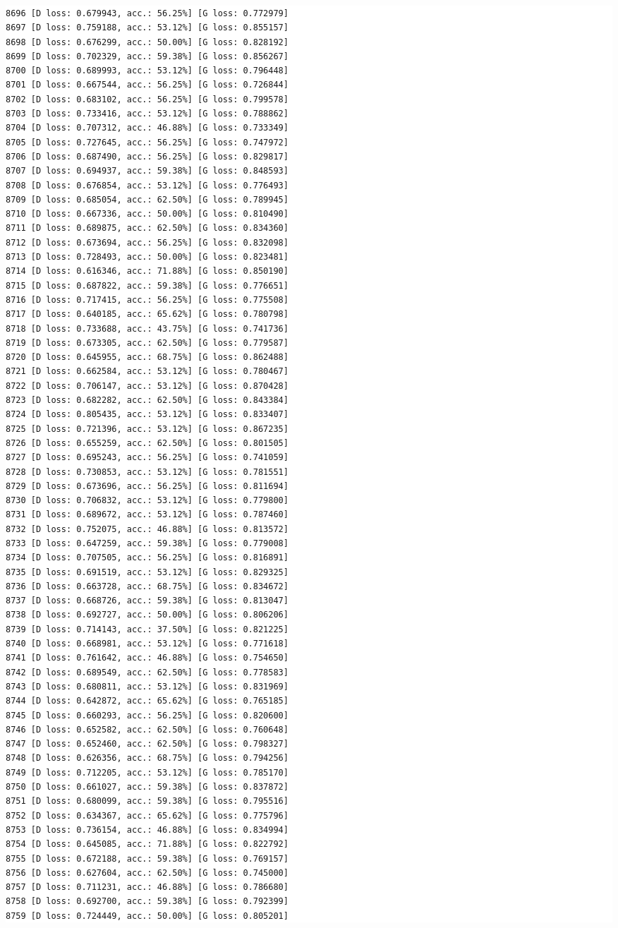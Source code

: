     8696 [D loss: 0.679943, acc.: 56.25%] [G loss: 0.772979]
    8697 [D loss: 0.759188, acc.: 53.12%] [G loss: 0.855157]
    8698 [D loss: 0.676299, acc.: 50.00%] [G loss: 0.828192]
    8699 [D loss: 0.702329, acc.: 59.38%] [G loss: 0.856267]
    8700 [D loss: 0.689993, acc.: 53.12%] [G loss: 0.796448]
    8701 [D loss: 0.667544, acc.: 56.25%] [G loss: 0.726844]
    8702 [D loss: 0.683102, acc.: 56.25%] [G loss: 0.799578]
    8703 [D loss: 0.733416, acc.: 53.12%] [G loss: 0.788862]
    8704 [D loss: 0.707312, acc.: 46.88%] [G loss: 0.733349]
    8705 [D loss: 0.727645, acc.: 56.25%] [G loss: 0.747972]
    8706 [D loss: 0.687490, acc.: 56.25%] [G loss: 0.829817]
    8707 [D loss: 0.694937, acc.: 59.38%] [G loss: 0.848593]
    8708 [D loss: 0.676854, acc.: 53.12%] [G loss: 0.776493]
    8709 [D loss: 0.685054, acc.: 62.50%] [G loss: 0.789945]
    8710 [D loss: 0.667336, acc.: 50.00%] [G loss: 0.810490]
    8711 [D loss: 0.689875, acc.: 62.50%] [G loss: 0.834360]
    8712 [D loss: 0.673694, acc.: 56.25%] [G loss: 0.832098]
    8713 [D loss: 0.728493, acc.: 50.00%] [G loss: 0.823481]
    8714 [D loss: 0.616346, acc.: 71.88%] [G loss: 0.850190]
    8715 [D loss: 0.687822, acc.: 59.38%] [G loss: 0.776651]
    8716 [D loss: 0.717415, acc.: 56.25%] [G loss: 0.775508]
    8717 [D loss: 0.640185, acc.: 65.62%] [G loss: 0.780798]
    8718 [D loss: 0.733688, acc.: 43.75%] [G loss: 0.741736]
    8719 [D loss: 0.673305, acc.: 62.50%] [G loss: 0.779587]
    8720 [D loss: 0.645955, acc.: 68.75%] [G loss: 0.862488]
    8721 [D loss: 0.662584, acc.: 53.12%] [G loss: 0.780467]
    8722 [D loss: 0.706147, acc.: 53.12%] [G loss: 0.870428]
    8723 [D loss: 0.682282, acc.: 62.50%] [G loss: 0.843384]
    8724 [D loss: 0.805435, acc.: 53.12%] [G loss: 0.833407]
    8725 [D loss: 0.721396, acc.: 53.12%] [G loss: 0.867235]
    8726 [D loss: 0.655259, acc.: 62.50%] [G loss: 0.801505]
    8727 [D loss: 0.695243, acc.: 56.25%] [G loss: 0.741059]
    8728 [D loss: 0.730853, acc.: 53.12%] [G loss: 0.781551]
    8729 [D loss: 0.673696, acc.: 56.25%] [G loss: 0.811694]
    8730 [D loss: 0.706832, acc.: 53.12%] [G loss: 0.779800]
    8731 [D loss: 0.689672, acc.: 53.12%] [G loss: 0.787460]
    8732 [D loss: 0.752075, acc.: 46.88%] [G loss: 0.813572]
    8733 [D loss: 0.647259, acc.: 59.38%] [G loss: 0.779008]
    8734 [D loss: 0.707505, acc.: 56.25%] [G loss: 0.816891]
    8735 [D loss: 0.691519, acc.: 53.12%] [G loss: 0.829325]
    8736 [D loss: 0.663728, acc.: 68.75%] [G loss: 0.834672]
    8737 [D loss: 0.668726, acc.: 59.38%] [G loss: 0.813047]
    8738 [D loss: 0.692727, acc.: 50.00%] [G loss: 0.806206]
    8739 [D loss: 0.714143, acc.: 37.50%] [G loss: 0.821225]
    8740 [D loss: 0.668981, acc.: 53.12%] [G loss: 0.771618]
    8741 [D loss: 0.761642, acc.: 46.88%] [G loss: 0.754650]
    8742 [D loss: 0.689549, acc.: 62.50%] [G loss: 0.778583]
    8743 [D loss: 0.680811, acc.: 53.12%] [G loss: 0.831969]
    8744 [D loss: 0.642872, acc.: 65.62%] [G loss: 0.765185]
    8745 [D loss: 0.660293, acc.: 56.25%] [G loss: 0.820600]
    8746 [D loss: 0.652582, acc.: 62.50%] [G loss: 0.760648]
    8747 [D loss: 0.652460, acc.: 62.50%] [G loss: 0.798327]
    8748 [D loss: 0.626356, acc.: 68.75%] [G loss: 0.794256]
    8749 [D loss: 0.712205, acc.: 53.12%] [G loss: 0.785170]
    8750 [D loss: 0.661027, acc.: 59.38%] [G loss: 0.837872]
    8751 [D loss: 0.680099, acc.: 59.38%] [G loss: 0.795516]
    8752 [D loss: 0.634367, acc.: 65.62%] [G loss: 0.775796]
    8753 [D loss: 0.736154, acc.: 46.88%] [G loss: 0.834994]
    8754 [D loss: 0.645085, acc.: 71.88%] [G loss: 0.822792]
    8755 [D loss: 0.672188, acc.: 59.38%] [G loss: 0.769157]
    8756 [D loss: 0.627604, acc.: 62.50%] [G loss: 0.745000]
    8757 [D loss: 0.711231, acc.: 46.88%] [G loss: 0.786680]
    8758 [D loss: 0.692700, acc.: 59.38%] [G loss: 0.792399]
    8759 [D loss: 0.724449, acc.: 50.00%] [G loss: 0.805201]